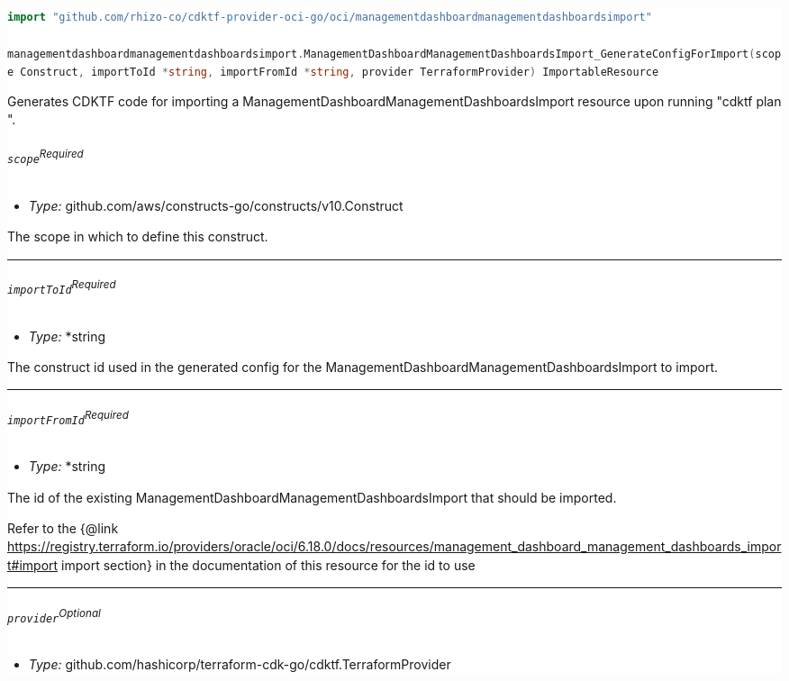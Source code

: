 ```go
import "github.com/rhizo-co/cdktf-provider-oci-go/oci/managementdashboardmanagementdashboardsimport"

managementdashboardmanagementdashboardsimport.ManagementDashboardManagementDashboardsImport_GenerateConfigForImport(scope Construct, importToId *string, importFromId *string, provider TerraformProvider) ImportableResource
```

Generates CDKTF code for importing a ManagementDashboardManagementDashboardsImport resource upon running "cdktf plan <stack-name>".

###### `scope`<sup>Required</sup> <a name="scope" id="rhizo-co-terraform-provider-oci.managementDashboardManagementDashboardsImport.ManagementDashboardManagementDashboardsImport.generateConfigForImport.parameter.scope"></a>

- *Type:* github.com/aws/constructs-go/constructs/v10.Construct

The scope in which to define this construct.

---

###### `importToId`<sup>Required</sup> <a name="importToId" id="rhizo-co-terraform-provider-oci.managementDashboardManagementDashboardsImport.ManagementDashboardManagementDashboardsImport.generateConfigForImport.parameter.importToId"></a>

- *Type:* *string

The construct id used in the generated config for the ManagementDashboardManagementDashboardsImport to import.

---

###### `importFromId`<sup>Required</sup> <a name="importFromId" id="rhizo-co-terraform-provider-oci.managementDashboardManagementDashboardsImport.ManagementDashboardManagementDashboardsImport.generateConfigForImport.parameter.importFromId"></a>

- *Type:* *string

The id of the existing ManagementDashboardManagementDashboardsImport that should be imported.

Refer to the {@link https://registry.terraform.io/providers/oracle/oci/6.18.0/docs/resources/management_dashboard_management_dashboards_import#import import section} in the documentation of this resource for the id to use

---

###### `provider`<sup>Optional</sup> <a name="provider" id="rhizo-co-terraform-provider-oci.managementDashboardManagementDashboardsImport.ManagementDashboardManagementDashboardsImport.generateConfigForImport.parameter.provider"></a>

- *Type:* github.com/hashicorp/terraform-cdk-go/cdktf.TerraformProvider
